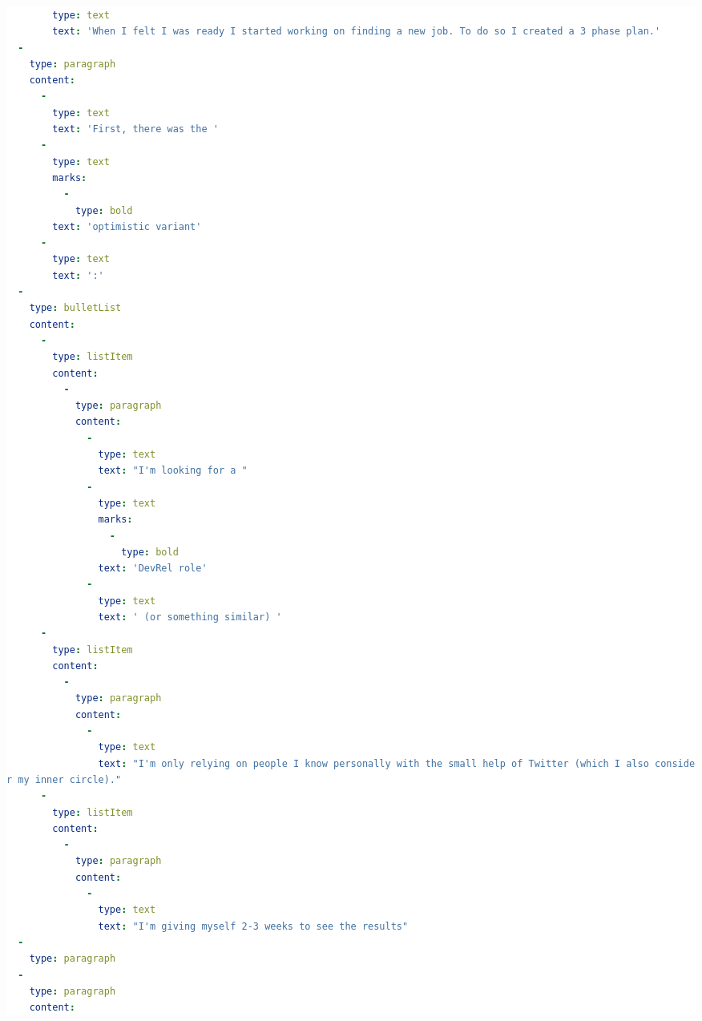 ```yaml
        type: text
        text: 'When I felt I was ready I started working on finding a new job. To do so I created a 3 phase plan.'
  -
    type: paragraph
    content:
      -
        type: text
        text: 'First, there was the '
      -
        type: text
        marks:
          -
            type: bold
        text: 'optimistic variant'
      -
        type: text
        text: ':'
  -
    type: bulletList
    content:
      -
        type: listItem
        content:
          -
            type: paragraph
            content:
              -
                type: text
                text: "I'm looking for a "
              -
                type: text
                marks:
                  -
                    type: bold
                text: 'DevRel role'
              -
                type: text
                text: ' (or something similar) '
      -
        type: listItem
        content:
          -
            type: paragraph
            content:
              -
                type: text
                text: "I'm only relying on people I know personally with the small help of Twitter (which I also consider my inner circle)."
      -
        type: listItem
        content:
          -
            type: paragraph
            content:
              -
                type: text
                text: "I'm giving myself 2-3 weeks to see the results"
  -
    type: paragraph
  -
    type: paragraph
    content:
```